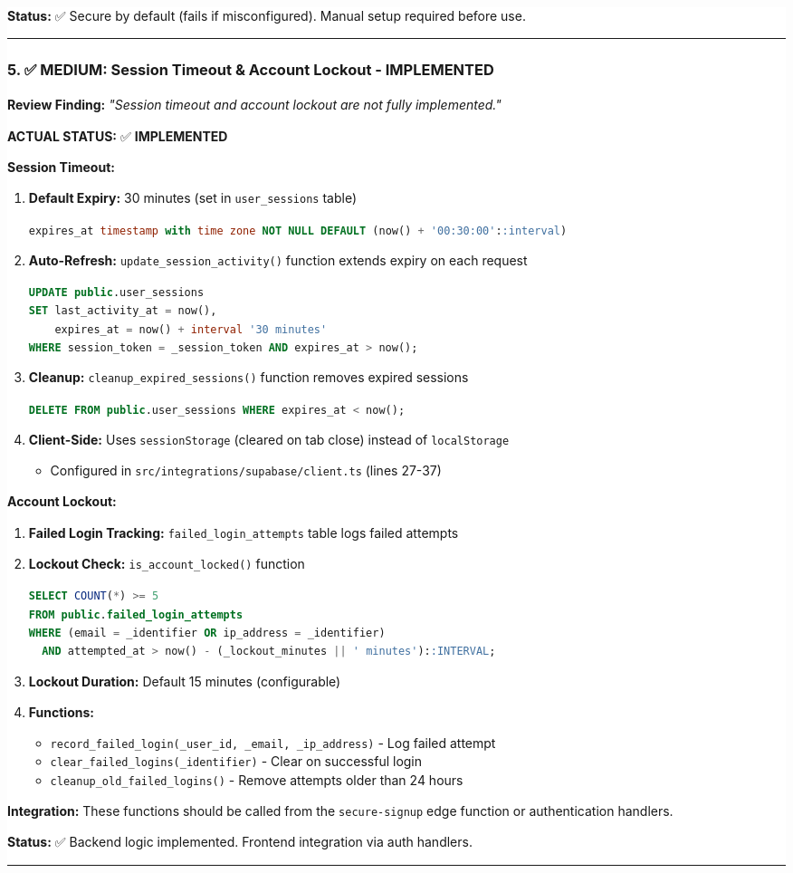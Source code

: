 **Status:** ✅ Secure by default (fails if misconfigured). Manual setup required before use.

---

### 5. ✅ MEDIUM: Session Timeout & Account Lockout - IMPLEMENTED

**Review Finding:** _"Session timeout and account lockout are not fully implemented."_

**ACTUAL STATUS:** ✅ **IMPLEMENTED**

**Session Timeout:**

1. **Default Expiry:** 30 minutes (set in `user_sessions` table)
   ```sql
   expires_at timestamp with time zone NOT NULL DEFAULT (now() + '00:30:00'::interval)
   ```

2. **Auto-Refresh:** `update_session_activity()` function extends expiry on each request
   ```sql
   UPDATE public.user_sessions
   SET last_activity_at = now(),
       expires_at = now() + interval '30 minutes'
   WHERE session_token = _session_token AND expires_at > now();
   ```

3. **Cleanup:** `cleanup_expired_sessions()` function removes expired sessions
   ```sql
   DELETE FROM public.user_sessions WHERE expires_at < now();
   ```

4. **Client-Side:** Uses `sessionStorage` (cleared on tab close) instead of `localStorage`
   - Configured in `src/integrations/supabase/client.ts` (lines 27-37)

**Account Lockout:**

1. **Failed Login Tracking:** `failed_login_attempts` table logs failed attempts

2. **Lockout Check:** `is_account_locked()` function
   ```sql
   SELECT COUNT(*) >= 5
   FROM public.failed_login_attempts
   WHERE (email = _identifier OR ip_address = _identifier)
     AND attempted_at > now() - (_lockout_minutes || ' minutes')::INTERVAL;
   ```

3. **Lockout Duration:** Default 15 minutes (configurable)

4. **Functions:**
   - `record_failed_login(_user_id, _email, _ip_address)` - Log failed attempt
   - `clear_failed_logins(_identifier)` - Clear on successful login
   - `cleanup_old_failed_logins()` - Remove attempts older than 24 hours

**Integration:** These functions should be called from the `secure-signup` edge function or authentication handlers.

**Status:** ✅ Backend logic implemented. Frontend integration via auth handlers.

---

